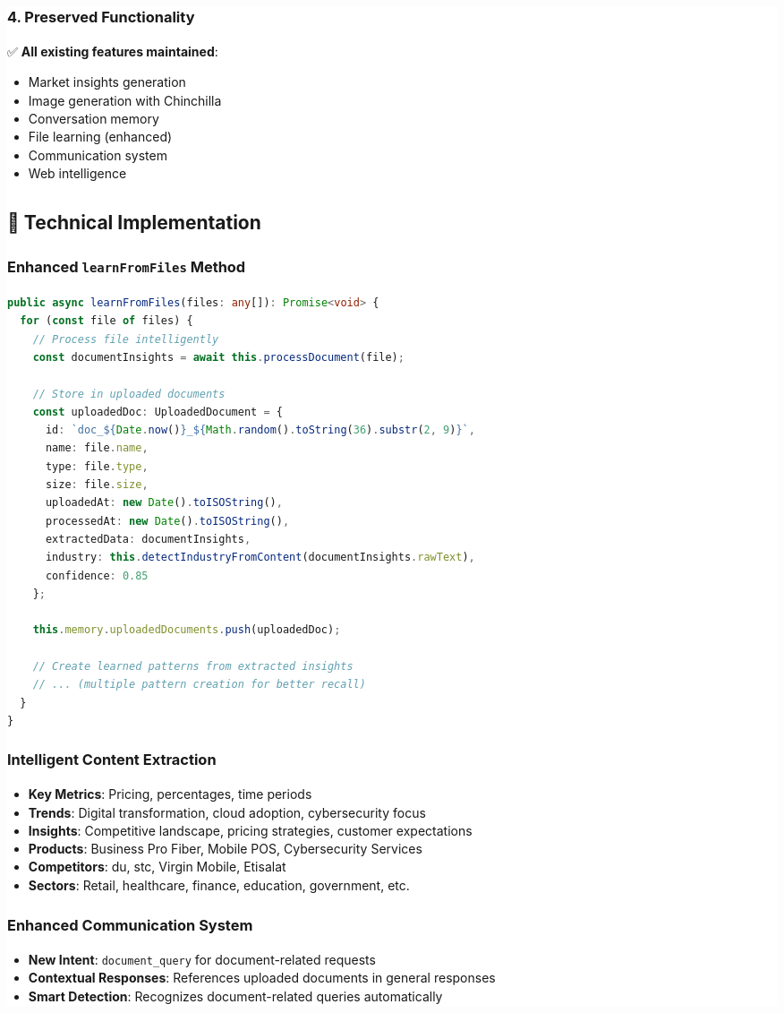 ### 4. **Preserved Functionality**
✅ **All existing features maintained**:
- Market insights generation
- Image generation with Chinchilla
- Conversation memory
- File learning (enhanced)
- Communication system
- Web intelligence

## 🔧 Technical Implementation

### Enhanced `learnFromFiles` Method
```typescript
public async learnFromFiles(files: any[]): Promise<void> {
  for (const file of files) {
    // Process file intelligently
    const documentInsights = await this.processDocument(file);
    
    // Store in uploaded documents
    const uploadedDoc: UploadedDocument = {
      id: `doc_${Date.now()}_${Math.random().toString(36).substr(2, 9)}`,
      name: file.name,
      type: file.type,
      size: file.size,
      uploadedAt: new Date().toISOString(),
      processedAt: new Date().toISOString(),
      extractedData: documentInsights,
      industry: this.detectIndustryFromContent(documentInsights.rawText),
      confidence: 0.85
    };
    
    this.memory.uploadedDocuments.push(uploadedDoc);
    
    // Create learned patterns from extracted insights
    // ... (multiple pattern creation for better recall)
  }
}
```

### Intelligent Content Extraction
- **Key Metrics**: Pricing, percentages, time periods
- **Trends**: Digital transformation, cloud adoption, cybersecurity focus
- **Insights**: Competitive landscape, pricing strategies, customer expectations
- **Products**: Business Pro Fiber, Mobile POS, Cybersecurity Services
- **Competitors**: du, stc, Virgin Mobile, Etisalat
- **Sectors**: Retail, healthcare, finance, education, government, etc.

### Enhanced Communication System
- **New Intent**: `document_query` for document-related requests
- **Contextual Responses**: References uploaded documents in general responses
- **Smart Detection**: Recognizes document-related queries automatically
